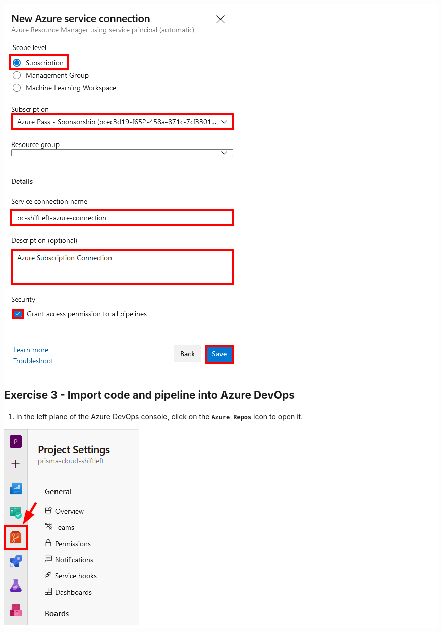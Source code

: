 ![service-connection](../images/13-service-connection.png)


## Exercise 3 - Import code and pipeline into Azure DevOps

1. In the left plane of the Azure DevOps console, click on the **`Azure Repos`** icon to open it.

![azure-repos](../images/13-azure-repos.png)